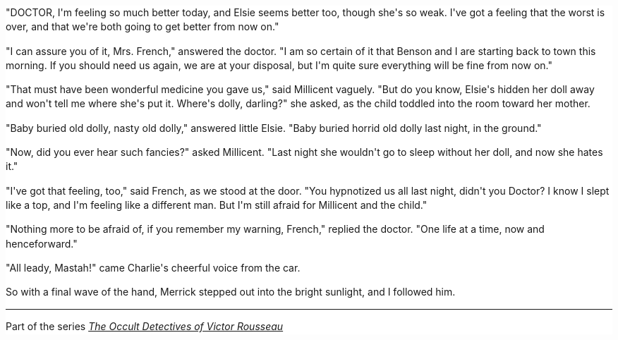 "DOCTOR, I'm feeling so much better today, and Elsie seems better too, though she's so weak. I've got a feeling that the worst is over, and that we're both going to get better from now on."

"I can assure you of it, Mrs. French," answered the doctor. "I am so certain of it that Benson and I are starting back to town this morning. If you should need us again, we are at your disposal, but I'm quite sure everything will be fine from now on."

"That must have been wonderful medicine you gave us," said Millicent vaguely. "But do you know, Elsie's hidden her doll away and won't tell me where she's put it. Where's dolly, darling?" she asked, as the child toddled into the room toward her mother.

"Baby buried old dolly, nasty old dolly," answered little Elsie. "Baby buried horrid old dolly last night, in the ground."

"Now, did you ever hear such fancies?" asked Millicent. "Last night she wouldn't go to sleep without her doll, and now she hates it."

"I've got that feeling, too," said French, as we stood at the door. "You hypnotized us all last night, didn't you Doctor? I know I slept like a top, and I'm feeling like a different man. But I'm still afraid for Millicent and the child."

"Nothing more to be afraid of, if you remember my warning, French," replied the doctor. "One life at a time, now and henceforward."

"All leady, Mastah!" came Charlie's cheerful voice from the car.

So with a final wave of the hand, Merrick stepped out into the bright sunlight, and I followed him.

<hr/>

Part of the series [*The Occult Detectives of Victor Rousseau*](/pages/victor-rousseau/#other-occultists)